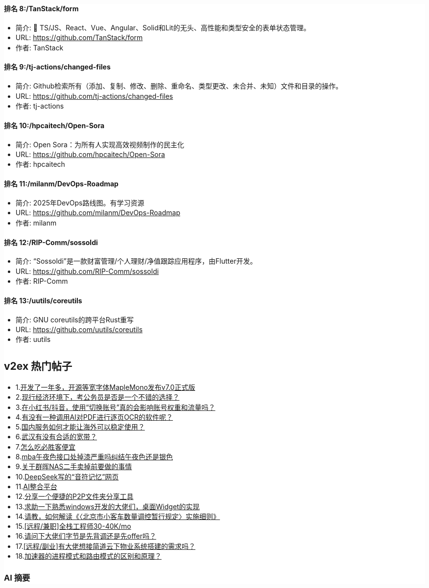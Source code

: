 #### 排名 8:/TanStack/form
- 简介: 🤖 TS/JS、React、Vue、Angular、Solid和Lit的无头、高性能和类型安全的表单状态管理。
- URL: https://github.com/TanStack/form
- 作者: TanStack 

#### 排名 9:/tj-actions/changed-files
- 简介: Github检索所有（添加、复制、修改、删除、重命名、类型更改、未合并、未知）文件和目录的操作。
- URL: https://github.com/tj-actions/changed-files
- 作者: tj-actions 

#### 排名 10:/hpcaitech/Open-Sora
- 简介: Open Sora：为所有人实现高效视频制作的民主化
- URL: https://github.com/hpcaitech/Open-Sora
- 作者: hpcaitech 

#### 排名 11:/milanm/DevOps-Roadmap
- 简介: 2025年DevOps路线图。有学习资源
- URL: https://github.com/milanm/DevOps-Roadmap
- 作者: milanm 

#### 排名 12:/RIP-Comm/sossoldi
- 简介: “Sossoldi”是一款财富管理/个人理财/净值跟踪应用程序，由Flutter开发。
- URL: https://github.com/RIP-Comm/sossoldi
- 作者: RIP-Comm 

#### 排名 13:/uutils/coreutils
- 简介: GNU coreutils的跨平台Rust重写
- URL: https://github.com/uutils/coreutils
- 作者: uutils 

## v2ex 热门帖子

- 1.[开发了一年多，开源等宽字体MapleMono发布v7.0正式版](https://www.v2ex.com/t/1118902#reply18)
- 2.[现行经济环境下，考公务员是否是一个不错的选择？](https://www.v2ex.com/t/1118907#reply11)
- 3.[在小红书/抖音，使用“切换账号”真的会影响账号权重和流量吗？](https://www.v2ex.com/t/1118899#reply10)
- 4.[有没有一种调用AI对PDF进行逐页OCR的软件呢？](https://www.v2ex.com/t/1118900#reply9)
- 5.[国内服务如何才能让海外可以稳定使用？](https://www.v2ex.com/t/1118905#reply9)
- 6.[武汉有没有合适的宽带？](https://www.v2ex.com/t/1118912#reply9)
- 7.[怎么吃必胜客便宜](https://www.v2ex.com/t/1118911#reply8)
- 8.[mba午夜色接口处掉漆严重吗纠结午夜色还是银色](https://www.v2ex.com/t/1118906#reply6)
- 9.[关于群晖NAS二手卖掉前要做的事情](https://www.v2ex.com/t/1118910#reply3)
- 10.[DeepSeek写的“音符记忆”网页](https://www.v2ex.com/t/1118898#reply2)
- 11.[AI整合平台](https://www.v2ex.com/t/1118908#reply1)
- 12.[分享一个便捷的P2P文件夹分享工具](https://www.v2ex.com/t/1118909#reply1)
- 13.[求助一下熟悉windows开发的大佬们，桌面Widget的实现](https://www.v2ex.com/t/1118913#reply1)
- 14.[请教，如何解读《〈北京市小客车数量调控暂行规定〉实施细则》](https://www.v2ex.com/t/1118917#reply1)
- 15.[[远程/兼职]全栈工程师30-40K/mo](https://www.v2ex.com/t/1118904#reply0)
- 16.[请问下大佬们字节是先背调还是先offer吗？](https://www.v2ex.com/t/1118914#reply0)
- 17.[[远程/副业]有大佬想接简道云下物业系统搭建的需求吗？](https://www.v2ex.com/t/1118918#reply0)
- 18.[加速器的进程模式和路由模式的区别和原理？](https://www.v2ex.com/t/1118920#reply0)
### AI 摘要
